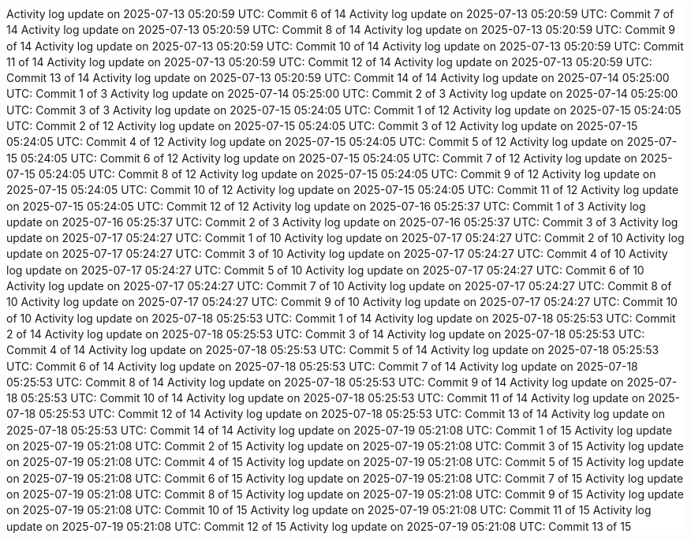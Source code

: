 Activity log update on 2025-07-13 05:20:59 UTC: Commit 6 of 14
Activity log update on 2025-07-13 05:20:59 UTC: Commit 7 of 14
Activity log update on 2025-07-13 05:20:59 UTC: Commit 8 of 14
Activity log update on 2025-07-13 05:20:59 UTC: Commit 9 of 14
Activity log update on 2025-07-13 05:20:59 UTC: Commit 10 of 14
Activity log update on 2025-07-13 05:20:59 UTC: Commit 11 of 14
Activity log update on 2025-07-13 05:20:59 UTC: Commit 12 of 14
Activity log update on 2025-07-13 05:20:59 UTC: Commit 13 of 14
Activity log update on 2025-07-13 05:20:59 UTC: Commit 14 of 14
Activity log update on 2025-07-14 05:25:00 UTC: Commit 1 of 3
Activity log update on 2025-07-14 05:25:00 UTC: Commit 2 of 3
Activity log update on 2025-07-14 05:25:00 UTC: Commit 3 of 3
Activity log update on 2025-07-15 05:24:05 UTC: Commit 1 of 12
Activity log update on 2025-07-15 05:24:05 UTC: Commit 2 of 12
Activity log update on 2025-07-15 05:24:05 UTC: Commit 3 of 12
Activity log update on 2025-07-15 05:24:05 UTC: Commit 4 of 12
Activity log update on 2025-07-15 05:24:05 UTC: Commit 5 of 12
Activity log update on 2025-07-15 05:24:05 UTC: Commit 6 of 12
Activity log update on 2025-07-15 05:24:05 UTC: Commit 7 of 12
Activity log update on 2025-07-15 05:24:05 UTC: Commit 8 of 12
Activity log update on 2025-07-15 05:24:05 UTC: Commit 9 of 12
Activity log update on 2025-07-15 05:24:05 UTC: Commit 10 of 12
Activity log update on 2025-07-15 05:24:05 UTC: Commit 11 of 12
Activity log update on 2025-07-15 05:24:05 UTC: Commit 12 of 12
Activity log update on 2025-07-16 05:25:37 UTC: Commit 1 of 3
Activity log update on 2025-07-16 05:25:37 UTC: Commit 2 of 3
Activity log update on 2025-07-16 05:25:37 UTC: Commit 3 of 3
Activity log update on 2025-07-17 05:24:27 UTC: Commit 1 of 10
Activity log update on 2025-07-17 05:24:27 UTC: Commit 2 of 10
Activity log update on 2025-07-17 05:24:27 UTC: Commit 3 of 10
Activity log update on 2025-07-17 05:24:27 UTC: Commit 4 of 10
Activity log update on 2025-07-17 05:24:27 UTC: Commit 5 of 10
Activity log update on 2025-07-17 05:24:27 UTC: Commit 6 of 10
Activity log update on 2025-07-17 05:24:27 UTC: Commit 7 of 10
Activity log update on 2025-07-17 05:24:27 UTC: Commit 8 of 10
Activity log update on 2025-07-17 05:24:27 UTC: Commit 9 of 10
Activity log update on 2025-07-17 05:24:27 UTC: Commit 10 of 10
Activity log update on 2025-07-18 05:25:53 UTC: Commit 1 of 14
Activity log update on 2025-07-18 05:25:53 UTC: Commit 2 of 14
Activity log update on 2025-07-18 05:25:53 UTC: Commit 3 of 14
Activity log update on 2025-07-18 05:25:53 UTC: Commit 4 of 14
Activity log update on 2025-07-18 05:25:53 UTC: Commit 5 of 14
Activity log update on 2025-07-18 05:25:53 UTC: Commit 6 of 14
Activity log update on 2025-07-18 05:25:53 UTC: Commit 7 of 14
Activity log update on 2025-07-18 05:25:53 UTC: Commit 8 of 14
Activity log update on 2025-07-18 05:25:53 UTC: Commit 9 of 14
Activity log update on 2025-07-18 05:25:53 UTC: Commit 10 of 14
Activity log update on 2025-07-18 05:25:53 UTC: Commit 11 of 14
Activity log update on 2025-07-18 05:25:53 UTC: Commit 12 of 14
Activity log update on 2025-07-18 05:25:53 UTC: Commit 13 of 14
Activity log update on 2025-07-18 05:25:53 UTC: Commit 14 of 14
Activity log update on 2025-07-19 05:21:08 UTC: Commit 1 of 15
Activity log update on 2025-07-19 05:21:08 UTC: Commit 2 of 15
Activity log update on 2025-07-19 05:21:08 UTC: Commit 3 of 15
Activity log update on 2025-07-19 05:21:08 UTC: Commit 4 of 15
Activity log update on 2025-07-19 05:21:08 UTC: Commit 5 of 15
Activity log update on 2025-07-19 05:21:08 UTC: Commit 6 of 15
Activity log update on 2025-07-19 05:21:08 UTC: Commit 7 of 15
Activity log update on 2025-07-19 05:21:08 UTC: Commit 8 of 15
Activity log update on 2025-07-19 05:21:08 UTC: Commit 9 of 15
Activity log update on 2025-07-19 05:21:08 UTC: Commit 10 of 15
Activity log update on 2025-07-19 05:21:08 UTC: Commit 11 of 15
Activity log update on 2025-07-19 05:21:08 UTC: Commit 12 of 15
Activity log update on 2025-07-19 05:21:08 UTC: Commit 13 of 15